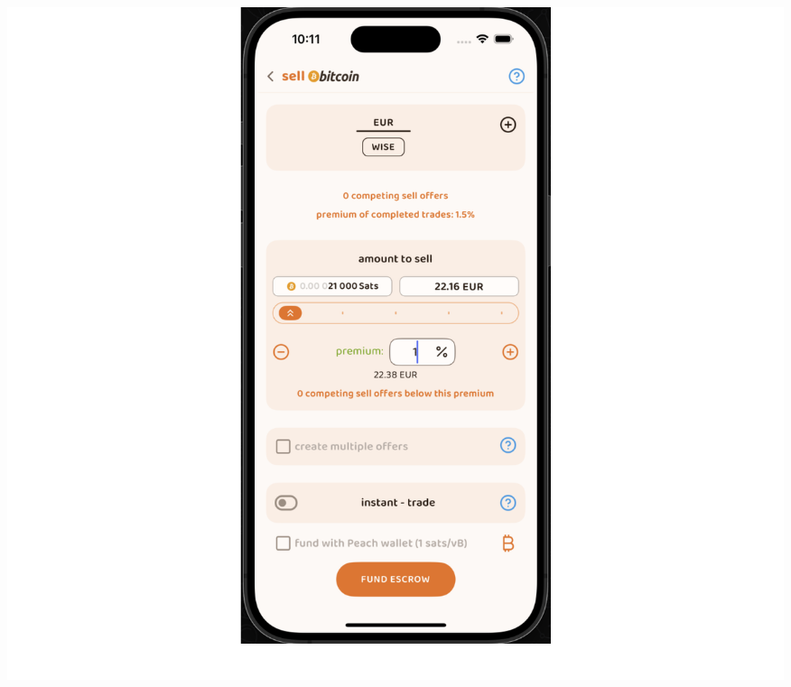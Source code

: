<img src="/img/blog/under-the-hood/underthehood03.png" alt="this is the power of p2p exchanger" style="display:block; margin: auto; width: 40%;">
<br><br>
